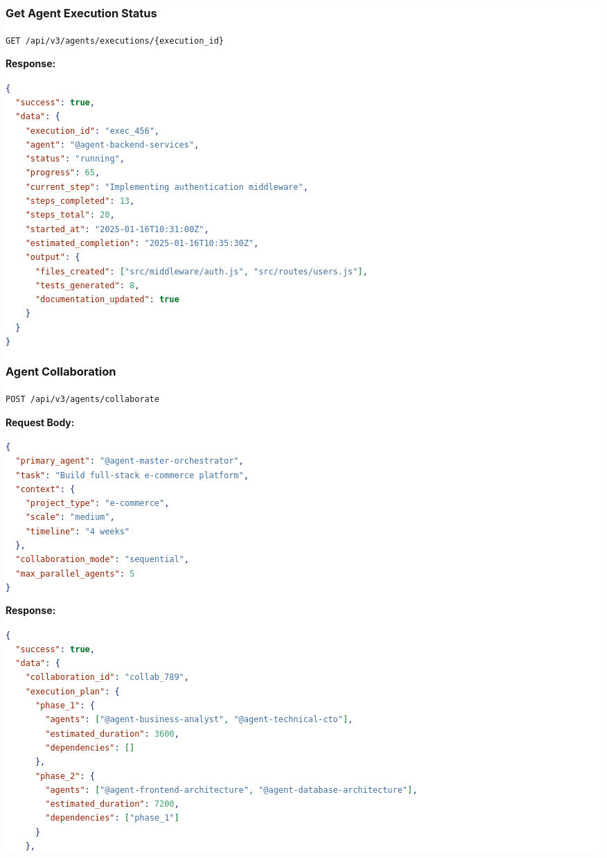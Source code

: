 ### Get Agent Execution Status
```http
GET /api/v3/agents/executions/{execution_id}
```

**Response:**
```json
{
  "success": true,
  "data": {
    "execution_id": "exec_456",
    "agent": "@agent-backend-services",
    "status": "running",
    "progress": 65,
    "current_step": "Implementing authentication middleware",
    "steps_completed": 13,
    "steps_total": 20,
    "started_at": "2025-01-16T10:31:00Z",
    "estimated_completion": "2025-01-16T10:35:30Z",
    "output": {
      "files_created": ["src/middleware/auth.js", "src/routes/users.js"],
      "tests_generated": 8,
      "documentation_updated": true
    }
  }
}
```

### Agent Collaboration
```http
POST /api/v3/agents/collaborate
```

**Request Body:**
```json
{
  "primary_agent": "@agent-master-orchestrator",
  "task": "Build full-stack e-commerce platform",
  "context": {
    "project_type": "e-commerce",
    "scale": "medium",
    "timeline": "4 weeks"
  },
  "collaboration_mode": "sequential",
  "max_parallel_agents": 5
}
```

**Response:**
```json
{
  "success": true,
  "data": {
    "collaboration_id": "collab_789",
    "execution_plan": {
      "phase_1": {
        "agents": ["@agent-business-analyst", "@agent-technical-cto"],
        "estimated_duration": 3600,
        "dependencies": []
      },
      "phase_2": {
        "agents": ["@agent-frontend-architecture", "@agent-database-architecture"],
        "estimated_duration": 7200,
        "dependencies": ["phase_1"]
      }
    },
```